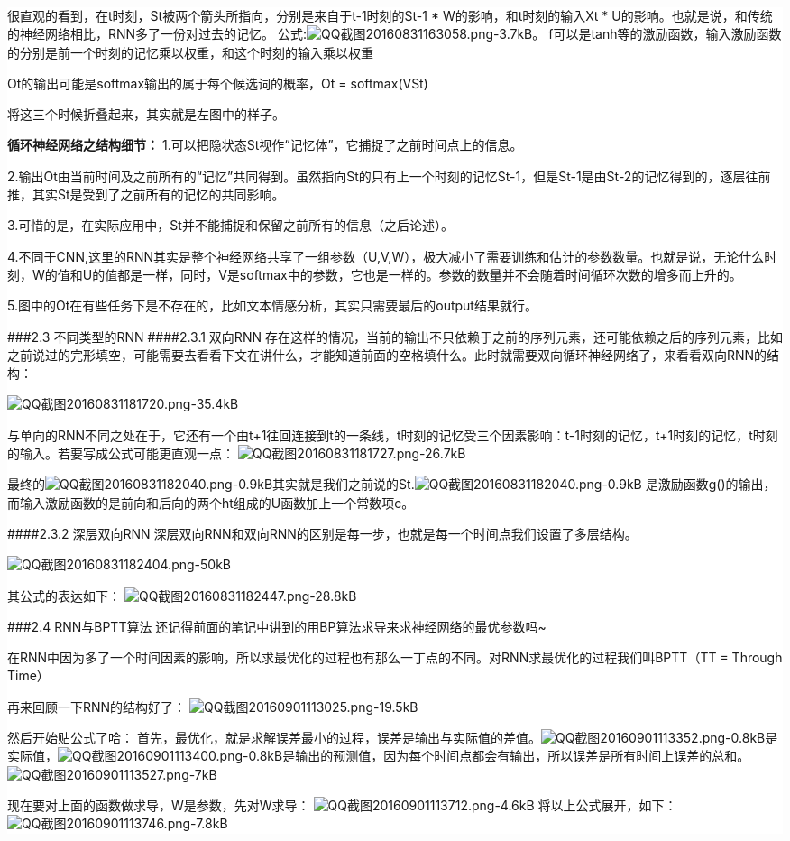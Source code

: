 很直观的看到，在t时刻，St被两个箭头所指向，分别是来自于t-1时刻的St-1 * W的影响，和t时刻的输入Xt * U的影响。也就是说，和传统的神经网络相比，RNN多了一份对过去的记忆。
公式:![QQ截图20160831163058.png-3.7kB][7]。
f可以是tanh等的激励函数，输入激励函数的分别是前一个时刻的记忆乘以权重，和这个时刻的输入乘以权重

Ot的输出可能是softmax输出的属于每个候选词的概率，Ot = softmax(VSt)

将这三个时候折叠起来，其实就是左图中的样子。

**循环神经网络之结构细节：**
1.可以把隐状态St视作“记忆体”，它捕捉了之前时间点上的信息。

2.输出Ot由当前时间及之前所有的“记忆”共同得到。虽然指向St的只有上一个时刻的记忆St-1，但是St-1是由St-2的记忆得到的，逐层往前推，其实St是受到了之前所有的记忆的共同影响。

3.可惜的是，在实际应用中，St并不能捕捉和保留之前所有的信息（之后论述）。

4.不同于CNN,这里的RNN其实是整个神经网络共享了一组参数（U,V,W），极大减小了需要训练和估计的参数数量。也就是说，无论什么时刻，W的值和U的值都是一样，同时，V是softmax中的参数，它也是一样的。参数的数量并不会随着时间循环次数的增多而上升的。

5.图中的Ot在有些任务下是不存在的，比如文本情感分析，其实只需要最后的output结果就行。

###2.3 不同类型的RNN
####2.3.1 双向RNN
存在这样的情况，当前的输出不只依赖于之前的序列元素，还可能依赖之后的序列元素，比如之前说过的完形填空，可能需要去看看下文在讲什么，才能知道前面的空格填什么。此时就需要双向循环神经网络了，来看看双向RNN的结构：

![QQ截图20160831181720.png-35.4kB][8]

与单向的RNN不同之处在于，它还有一个由t+1往回连接到t的一条线，t时刻的记忆受三个因素影响：t-1时刻的记忆，t+1时刻的记忆，t时刻的输入。若要写成公式可能更直观一点：
![QQ截图20160831181727.png-26.7kB][9]

最终的![QQ截图20160831182040.png-0.9kB][10]其实就是我们之前说的St.![QQ截图20160831182040.png-0.9kB][11] 是激励函数g()的输出，而输入激励函数的是前向和后向的两个ht组成的U函数加上一个常数项c。

####2.3.2 深层双向RNN
深层双向RNN和双向RNN的区别是每一步，也就是每一个时间点我们设置了多层结构。

![QQ截图20160831182404.png-50kB][12]

其公式的表达如下：
![QQ截图20160831182447.png-28.8kB][13]

###2.4 RNN与BPTT算法
还记得前面的笔记中讲到的用BP算法求导来求神经网络的最优参数吗~

在RNN中因为多了一个时间因素的影响，所以求最优化的过程也有那么一丁点的不同。对RNN求最优化的过程我们叫BPTT（TT = Through Time）

再来回顾一下RNN的结构好了：
![QQ截图20160901113025.png-19.5kB][14]

然后开始贴公式了哈：
首先，最优化，就是求解误差最小的过程，误差是输出与实际值的差值。![QQ截图20160901113352.png-0.8kB][15]是实际值，![QQ截图20160901113400.png-0.8kB][16]是输出的预测值，因为每个时间点都会有输出，所以误差是所有时间上误差的总和。
![QQ截图20160901113527.png-7kB][17]

现在要对上面的函数做求导，W是参数，先对W求导：
![QQ截图20160901113712.png-4.6kB][18]
将以上公式展开，如下：
![QQ截图20160901113746.png-7.8kB][19]


  [1]: http://static.zybuluo.com/wangcao/00eo54oq6pxqg6h98pnmitxu/QQ%E6%88%AA%E5%9B%BE20160831101413.png
  [2]: http://static.zybuluo.com/wangcao/zslsuo0cdns9kdr6prmp8yx9/QQ%E6%88%AA%E5%9B%BE20160831101739.png
  [3]: http://static.zybuluo.com/wangcao/knoft1985ai5jjpo0kw164qw/QQ%E6%88%AA%E5%9B%BE20160831102451.png
  [4]: http://static.zybuluo.com/wangcao/0y2xzvtv692d2kqsfkvtpmfa/QQ%E6%88%AA%E5%9B%BE20160831115153.png
  [5]: http://static.zybuluo.com/wangcao/2b6lthcg3pgmtefazntsam1g/QQ%E6%88%AA%E5%9B%BE20160831115259.png
  [6]: http://static.zybuluo.com/wangcao/k6s6keizf6ihz0mqjqcvzm5x/QQ%E6%88%AA%E5%9B%BE20160831162028.png
  [7]: http://static.zybuluo.com/wangcao/m5jcsz96cit8m72ec7ryluvf/QQ%E6%88%AA%E5%9B%BE20160831163058.png
  [8]: http://static.zybuluo.com/wangcao/akd4msichbbxbs9knotnnf1r/QQ%E6%88%AA%E5%9B%BE20160831181720.png
  [9]: http://static.zybuluo.com/wangcao/gr7tkbdbtufs5yvrnp60mimy/QQ%E6%88%AA%E5%9B%BE20160831181727.png
  [10]: http://static.zybuluo.com/wangcao/hk8ecfbnpn1affouxc6t9qu9/QQ%E6%88%AA%E5%9B%BE20160831182040.png
  [11]: http://static.zybuluo.com/wangcao/da9slgaiqhyzwerq03be3mbb/QQ%E6%88%AA%E5%9B%BE20160831182040.png
  [12]: http://static.zybuluo.com/wangcao/e6t7xig82fwipqeat8j6h982/QQ%E6%88%AA%E5%9B%BE20160831182404.png
  [13]: http://static.zybuluo.com/wangcao/8qxl1p6x9oqvicofhz3x3tfd/QQ%E6%88%AA%E5%9B%BE20160831182447.png
  [14]: http://static.zybuluo.com/wangcao/k7jlbln1vk7r4p8wqhfup4zj/QQ%E6%88%AA%E5%9B%BE20160901113025.png
  [15]: http://static.zybuluo.com/wangcao/p0lnynsgozjh5blia1o41n1b/QQ%E6%88%AA%E5%9B%BE20160901113352.png
  [16]: http://static.zybuluo.com/wangcao/wkkc8c05p1phul72icnufgfc/QQ%E6%88%AA%E5%9B%BE20160901113400.png
  [17]: http://static.zybuluo.com/wangcao/az1yz80tykexg474f1vajfqi/QQ%E6%88%AA%E5%9B%BE20160901113527.png
  [18]: http://static.zybuluo.com/wangcao/o4f4835v1jzouhojedbzilyw/QQ%E6%88%AA%E5%9B%BE20160901113712.png
  [19]: http://static.zybuluo.com/wangcao/nchyjvc88luhyorwuro2b0nb/QQ%E6%88%AA%E5%9B%BE20160901113746.png
  [20]: http://static.zybuluo.com/wangcao/7xzrca8xzy6wmdhs8pyax6am/QQ%E6%88%AA%E5%9B%BE20160901113821.png
  [21]: http://static.zybuluo.com/wangcao/ohl62f0bg8hc032wfzl7v6ct/QQ%E6%88%AA%E5%9B%BE20160901113915.png
  [22]: http://static.zybuluo.com/wangcao/cjkj4ii7lclizorpele5tnoi/QQ%E6%88%AA%E5%9B%BE20160901114056.png
  [23]: http://static.zybuluo.com/wangcao/e64ivd5y3wz6yg2smvbwf6t2/QQ%E6%88%AA%E5%9B%BE20160901114204.png
  [24]: http://static.zybuluo.com/wangcao/7elrmcchy6fgcetvg6b3cnw0/QQ%E6%88%AA%E5%9B%BE20160901143237.png
  [25]: http://static.zybuluo.com/wangcao/yt5l5nhhj4pseleh0a4uwpxe/QQ%E6%88%AA%E5%9B%BE20160901144131.png
  [26]: http://static.zybuluo.com/wangcao/6vbr0xb6nerzxe78j9dvs7sd/QQ%E6%88%AA%E5%9B%BE20160901144144.png
  [27]: http://static.zybuluo.com/wangcao/ez9w9rd55sa8x75441oqj7kr/QQ%E6%88%AA%E5%9B%BE20160901145005.png
  [28]: http://static.zybuluo.com/wangcao/8czlv33m6f3lu3hvaajhvnrw/QQ%E6%88%AA%E5%9B%BE20160901144544.png
  [29]: http://static.zybuluo.com/wangcao/3z4kvyiiwx98y744sizw5ive/QQ%E6%88%AA%E5%9B%BE20160901144817.png
  [30]: http://static.zybuluo.com/wangcao/tixced2jfg6umg9ovteuk2i3/QQ%E6%88%AA%E5%9B%BE20160901145719.png
  [31]: http://static.zybuluo.com/wangcao/fp4cbs3836v1lfw6wjnyyxlu/QQ%E6%88%AA%E5%9B%BE20160901151354.png
  [32]: http://static.zybuluo.com/wangcao/9fkx6rsn99gq41zs48miuwga/QQ%E6%88%AA%E5%9B%BE20160901152328.png
  [33]: http://static.zybuluo.com/wangcao/dgpsxbhtcidd4zwe117qktap/QQ%E6%88%AA%E5%9B%BE20160901152442.png
  [34]: http://static.zybuluo.com/wangcao/0ig0pl012zvlj9scf16pixzb/QQ%E6%88%AA%E5%9B%BE20160901152555.png
  [35]: http://static.zybuluo.com/wangcao/o0lsbay1ik5wenqe5dy24803/QQ%E6%88%AA%E5%9B%BE20160901154353.png
  [36]: http://static.zybuluo.com/wangcao/mrpilbsfjfk1sc563slu0h3u/QQ%E6%88%AA%E5%9B%BE20160901155142.png
  [37]: http://static.zybuluo.com/wangcao/fuohw5pmptwv0760g9nx4gjs/QQ%E6%88%AA%E5%9B%BE20160901155636.png
  [38]: http://static.zybuluo.com/wangcao/zjj8p39qp074z2ghx1qh6dpw/QQ%E6%88%AA%E5%9B%BE20160901160221.png
  [39]: http://static.zybuluo.com/wangcao/zo0rfy9wb8vckusj4ryfcu9p/QQ%E6%88%AA%E5%9B%BE20160901161544.png
  [40]: http://static.zybuluo.com/wangcao/d0chkqx911p4z411sb24ycl3/QQ%E6%88%AA%E5%9B%BE20160901160519.png
  [41]: http://static.zybuluo.com/wangcao/evnaoyvil8xk543yw88a2nwx/QQ%E6%88%AA%E5%9B%BE20160901161550.png
  [42]: http://static.zybuluo.com/wangcao/7njn3vwnjbago6a1toa7vcj2/QQ%E6%88%AA%E5%9B%BE20160901162325.png
  [43]: http://static.zybuluo.com/wangcao/mni6x89dq3zxzaf9toa5ekpl/QQ%E6%88%AA%E5%9B%BE20160901162301.png
  [44]: http://static.zybuluo.com/wangcao/ylaajfmj76tlyuxzhpqazew3/QQ%E6%88%AA%E5%9B%BE20160901162658.png
  [45]: http://static.zybuluo.com/wangcao/ssebssewac8o5fvdmlm8bkkj/QQ%E6%88%AA%E5%9B%BE20160901162724.png